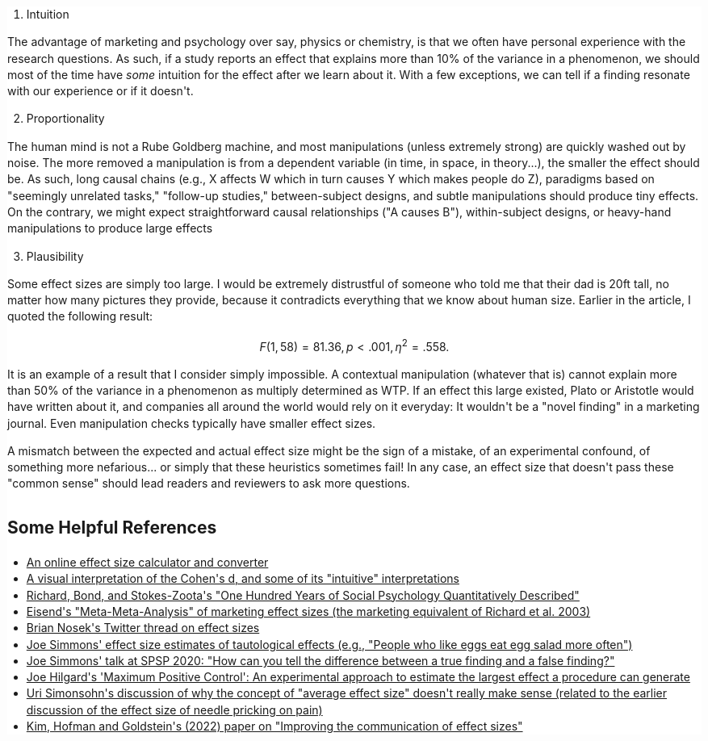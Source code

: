 1. Intuition

The advantage of marketing and psychology over say, physics or chemistry, is that we often have personal experience with the research questions. As such, if a study reports an effect that explains more than 10% of the variance in a phenomenon, we should most of the time have *some* intuition for the effect after we learn about it.  With a few exceptions, we can tell if a finding resonate with our experience or if it doesn't.

2. Proportionality

The human mind is not a Rube Goldberg machine, and most manipulations (unless extremely strong) are quickly washed out by noise. The more removed a manipulation is from a dependent variable (in time, in space, in theory...), the smaller the effect should be. As such, long causal chains (e.g., X affects W which in turn causes Y which makes people do Z), paradigms based on "seemingly unrelated tasks," "follow-up studies," between-subject designs, and subtle manipulations should produce tiny effects. On the contrary, we might expect straightforward causal relationships ("A causes B"), within-subject designs, or heavy-hand manipulations to produce large effects

3. Plausibility

Some effect sizes are simply too large. I would be extremely distrustful of someone who told me that their dad is 20ft tall, no matter how many pictures they provide, because it contradicts everything that we know about human size. Earlier in the article, I quoted the following result:

$$F(1, 58) = 81.36, p < .001, \eta^2 = .558.$$

It is an example of a result that I consider simply impossible. A contextual manipulation (whatever that is) cannot explain more than 50% of the variance in a phenomenon as multiply determined as WTP. If an effect this large existed, Plato or Aristotle would have written about it, and companies all around the world would rely on it everyday: It wouldn't be a "novel finding" in a marketing journal. Even manipulation checks typically have smaller effect sizes.


A mismatch between the expected and actual effect size might be the sign of a mistake, of an experimental confound, of something more nefarious... or simply that these heuristics sometimes fail! In any case, an effect size that doesn't pass these "common sense" should lead readers and reviewers to ask more questions.

## Some Helpful References

* [An online effect size calculator and converter](https://www.psychometrica.de/effect_size.html)
* [A visual interpretation of the Cohen's d, and some of its "intuitive" interpretations](https://rpsychologist.com/cohend/)
* [Richard, Bond, and Stokes-Zoota's "One Hundred Years of Social Psychology Quantitatively Described"](https://doi.org/10.1037/1089-2680.7.4.331)
* [Eisend's "Meta-Meta-Analysis" of marketing effect sizes (the marketing equivalent of Richard et al. 2003)](https://doi.org/10.1509/jm.14.0288)
* [Brian Nosek's Twitter thread on effect sizes](https://twitter.com/BrianNosek/status/1416427265118908419)
* [Joe Simmons' effect size estimates of tautological effects (e.g., "People who like eggs eat egg salad more often")](http://datacolada.org/18)
* [Joe Simmons' talk at SPSP 2020: "How can you tell the difference between a true finding and a false finding?"](https://youtu.be/ny-NAgYiYIs)
* [Joe Hilgard's 'Maximum Positive Control': An experimental approach to estimate the largest effect a procedure can generate](https://doi.org/10.1016/j.jesp.2020.104082)
* [Uri Simonsohn's discussion of why the concept of "average effect size" doesn't really make sense (related to the earlier discussion of the effect size of needle pricking on pain)](http://datacolada.org/33) 
* [Kim, Hofman and Goldstein's (2022) paper on "Improving the communication of effect sizes"](http://jakehofman.com/publication/effect-size-analogies/)
